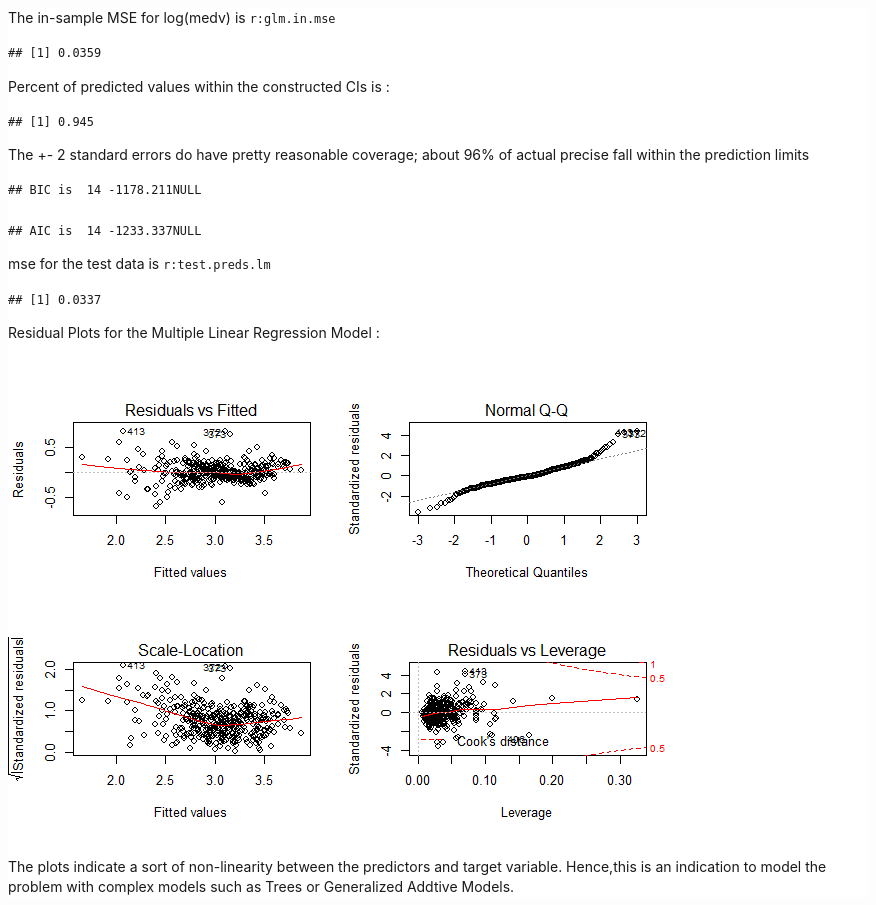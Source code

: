 The in-sample MSE for log(medv) is `r:glm.in.mse`

    ## [1] 0.0359

Percent of predicted values within the constructed CIs is :

    ## [1] 0.945

The +- 2 standard errors do have pretty reasonable coverage; about 96% of actual precise fall within the prediction limits

    ## BIC is  14 -1178.211NULL

    ## AIC is  14 -1233.337NULL

mse for the test data is `r:test.preds.lm`

    ## [1] 0.0337

Residual Plots for the Multiple Linear Regression Model :

![](Boston_files/figure-markdown_github/unnamed-chunk-9-1.png)

The plots indicate a sort of non-linearity between the predictors and target variable. Hence,this is an indication to model the problem with complex models such as Trees or Generalized Addtive Models.
